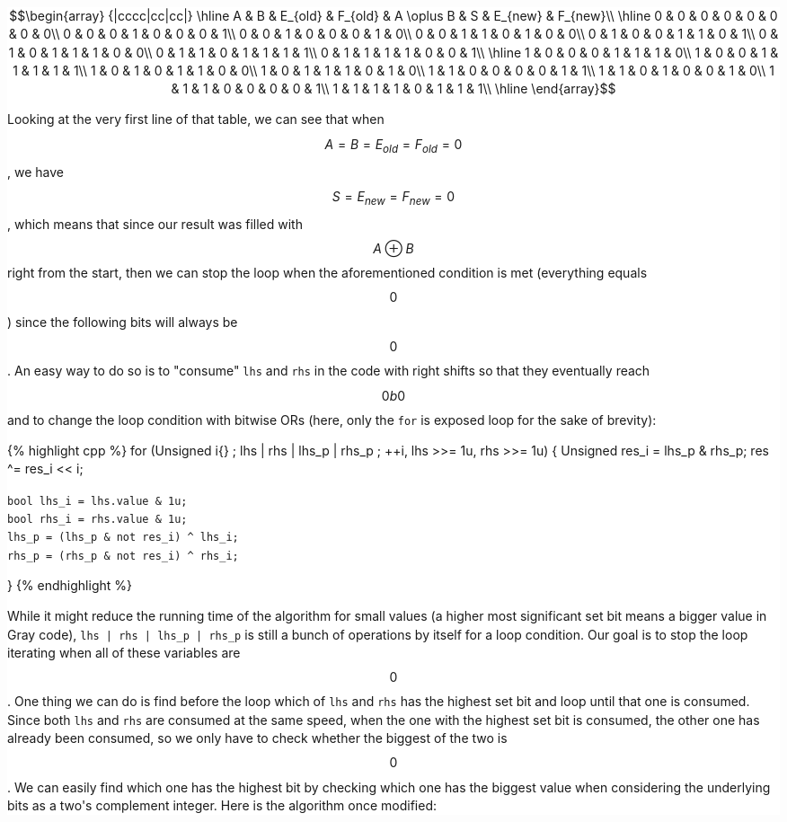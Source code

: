 $$\begin{array} {|cccc|cc|cc|}
\hline
A & B & E_{old} & F_{old} & A \oplus B & S & E_{new} & F_{new}\\
\hline
0 & 0 & 0 & 0 & 0 & 0 & 0 & 0\\
0 & 0 & 0 & 1 & 0 & 0 & 0 & 1\\
0 & 0 & 1 & 0 & 0 & 0 & 1 & 0\\
0 & 0 & 1 & 1 & 0 & 1 & 0 & 0\\
0 & 1 & 0 & 0 & 1 & 1 & 0 & 1\\
0 & 1 & 0 & 1 & 1 & 1 & 0 & 0\\
0 & 1 & 1 & 0 & 1 & 1 & 1 & 1\\
0 & 1 & 1 & 1 & 1 & 0 & 0 & 1\\
\hline
1 & 0 & 0 & 0 & 1 & 1 & 1 & 0\\
1 & 0 & 0 & 1 & 1 & 1 & 1 & 1\\
1 & 0 & 1 & 0 & 1 & 1 & 0 & 0\\
1 & 0 & 1 & 1 & 1 & 0 & 1 & 0\\
1 & 1 & 0 & 0 & 0 & 0 & 1 & 1\\
1 & 1 & 0 & 1 & 0 & 0 & 1 & 0\\
1 & 1 & 1 & 0 & 0 & 0 & 0 & 1\\
1 & 1 & 1 & 1 & 0 & 1 & 1 & 1\\
\hline
\end{array}$$

Looking at the very first line of that table, we can see that when $$ A = B = E_{old} = F_{old} = 0 $$, we have
$$ S = E_{new} = F_{new} = 0 $$, which means that since our result was filled with $$ A \oplus B $$ right from the start,
then we can stop the loop when the aforementioned condition is met (everything equals $$0$$) since the following bits will
always be $$0$$. An easy way to do so is to "consume" `lhs` and `rhs` in the code with right shifts so that they eventually
reach $$0b0$$ and to change the loop condition with bitwise ORs (here, only the `for` is exposed loop for the sake of
brevity):

{% highlight cpp %}
for (Unsigned i{} ;
     lhs | rhs | lhs_p | rhs_p ;
     ++i, lhs >>= 1u, rhs >>= 1u) {
    Unsigned res_i = lhs_p & rhs_p;
    res ^= res_i << i;

    bool lhs_i = lhs.value & 1u;
    bool rhs_i = rhs.value & 1u;
    lhs_p = (lhs_p & not res_i) ^ lhs_i;
    rhs_p = (rhs_p & not res_i) ^ rhs_i;
}
{% endhighlight %}

While it might reduce the running time of the algorithm for small values (a higher most significant set bit means a bigger
value in Gray code), `lhs | rhs | lhs_p | rhs_p` is still a bunch of operations by itself for a loop condition. Our goal is
to stop the loop iterating when all of these variables are $$0$$. One thing we can do is find before the loop which of `lhs`
and `rhs` has the highest set bit and loop until that one is consumed. Since both `lhs` and `rhs` are consumed at the same
speed, when the one with the highest set bit is consumed, the other one has already been consumed, so we only have to check
whether the biggest of the two is $$0$$. We can easily find which one has the highest bit by checking which one has the
biggest value when considering the underlying bits as a two's complement integer. Here is the algorithm once modified:
